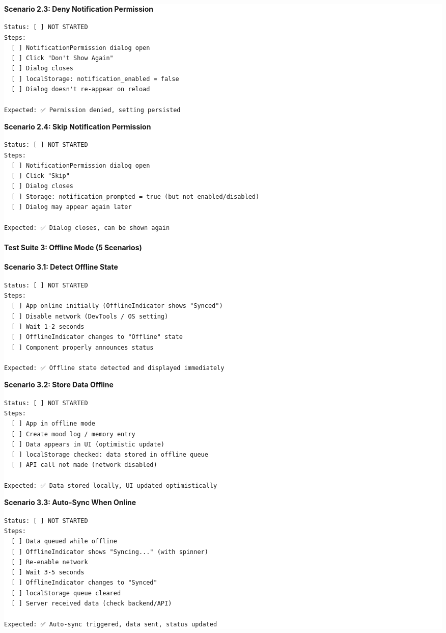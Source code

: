 **Scenario 2.3: Deny Notification Permission**
```
Status: [ ] NOT STARTED
Steps:
  [ ] NotificationPermission dialog open
  [ ] Click "Don't Show Again"
  [ ] Dialog closes
  [ ] localStorage: notification_enabled = false
  [ ] Dialog doesn't re-appear on reload
  
Expected: ✅ Permission denied, setting persisted
```

**Scenario 2.4: Skip Notification Permission**
```
Status: [ ] NOT STARTED
Steps:
  [ ] NotificationPermission dialog open
  [ ] Click "Skip"
  [ ] Dialog closes
  [ ] Storage: notification_prompted = true (but not enabled/disabled)
  [ ] Dialog may appear again later
  
Expected: ✅ Dialog closes, can be shown again
```

#### Test Suite 3: Offline Mode (5 Scenarios)

**Scenario 3.1: Detect Offline State**
```
Status: [ ] NOT STARTED
Steps:
  [ ] App online initially (OfflineIndicator shows "Synced")
  [ ] Disable network (DevTools / OS setting)
  [ ] Wait 1-2 seconds
  [ ] OfflineIndicator changes to "Offline" state
  [ ] Component properly announces status
  
Expected: ✅ Offline state detected and displayed immediately
```

**Scenario 3.2: Store Data Offline**
```
Status: [ ] NOT STARTED
Steps:
  [ ] App in offline mode
  [ ] Create mood log / memory entry
  [ ] Data appears in UI (optimistic update)
  [ ] localStorage checked: data stored in offline queue
  [ ] API call not made (network disabled)
  
Expected: ✅ Data stored locally, UI updated optimistically
```

**Scenario 3.3: Auto-Sync When Online**
```
Status: [ ] NOT STARTED
Steps:
  [ ] Data queued while offline
  [ ] OfflineIndicator shows "Syncing..." (with spinner)
  [ ] Re-enable network
  [ ] Wait 3-5 seconds
  [ ] OfflineIndicator changes to "Synced"
  [ ] localStorage queue cleared
  [ ] Server received data (check backend/API)
  
Expected: ✅ Auto-sync triggered, data sent, status updated
```